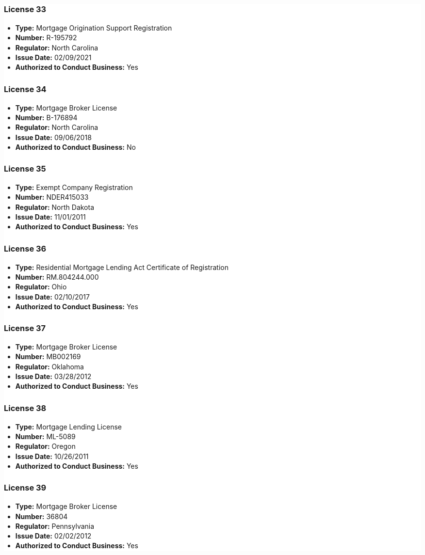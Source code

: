 ### License 33
- **Type:** Mortgage Origination Support Registration
- **Number:** R-195792
- **Regulator:** North Carolina
- **Issue Date:** 02/09/2021
- **Authorized to Conduct Business:** Yes

### License 34
- **Type:** Mortgage Broker License
- **Number:** B-176894
- **Regulator:** North Carolina
- **Issue Date:** 09/06/2018
- **Authorized to Conduct Business:** No

### License 35
- **Type:** Exempt Company Registration
- **Number:** NDER415033
- **Regulator:** North Dakota
- **Issue Date:** 11/01/2011
- **Authorized to Conduct Business:** Yes

### License 36
- **Type:** Residential Mortgage Lending Act Certificate of Registration
- **Number:** RM.804244.000
- **Regulator:** Ohio
- **Issue Date:** 02/10/2017
- **Authorized to Conduct Business:** Yes

### License 37
- **Type:** Mortgage Broker License
- **Number:** MB002169
- **Regulator:** Oklahoma
- **Issue Date:** 03/28/2012
- **Authorized to Conduct Business:** Yes

### License 38
- **Type:** Mortgage Lending License
- **Number:** ML-5089
- **Regulator:** Oregon
- **Issue Date:** 10/26/2011
- **Authorized to Conduct Business:** Yes

### License 39
- **Type:** Mortgage Broker License
- **Number:** 36804
- **Regulator:** Pennsylvania
- **Issue Date:** 02/02/2012
- **Authorized to Conduct Business:** Yes
